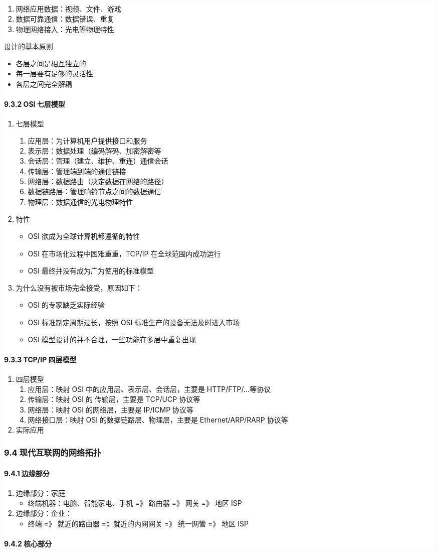 1. 网络应用数据：视频、文件、游戏
2. 数据可靠通信：数据错误、重复
3. 物理网络接入：光电等物理特性

设计的基本原则

- 各层之间是相互独立的
- 每一层要有足够的灵活性
- 各层之间完全解耦

#### 9.3.2 OSI 七层模型

1. 七层模型

    1. 应用层：为计算机用户提供接口和服务
    2. 表示层：数据处理（编码解码、加密解密等
    3. 会话层：管理（建立、维护、重连）通信会话
    4. 传输层：管理端到端的通信链接
    5. 网络层：数据路由（决定数据在网络的路径）
    6. 数据链路层：管理响铃节点之间的数据通信
    7. 物理层：数据通信的光电物理特性

2. 特性

    - OSI 欲成为全球计算机都遵循的特性

    - OSI 在市场化过程中困难重重，TCP/IP 在全球范围内成功运行

    - OSI 最终并没有成为广为使用的标准模型

3. 为什么没有被市场完全接受，原因如下：

    - OSI 的专家缺乏实际经验

    - OSI 标准制定周期过长，按照 OSI 标准生产的设备无法及时进入市场
    - OSI 模型设计的并不合理，一些功能在多层中重复出现

#### 9.3.3 TCP/IP 四层模型

1. 四层模型
    1. 应用层：映射 OSI 中的应用层、表示层、会话层，主要是 HTTP/FTP/...等协议
    2. 传输层：映射 OSI 的 传输层，主要是 TCP/UCP 协议等
    3. 网络层：映射 OSI 的网络层，主要是 IP/ICMP 协议等
    4. 网络接口层：映射 OSI 的数据链路层、物理层，主要是 Ethernet/ARP/RARP 协议等
2. 实际应用

### 9.4 现代互联网的网络拓扑

#### 9.4.1 边缘部分

1. 边缘部分：家庭
    - 终端机器：电脑、智能家电、手机 =》 路由器 =》 网关 =》 地区 ISP
2. 边缘部分：企业：
    - 终端 =》 就近的路由器 =》就近的内网网关 =》 统一网管 =》 地区 ISP

#### 9.4.2 核心部分
